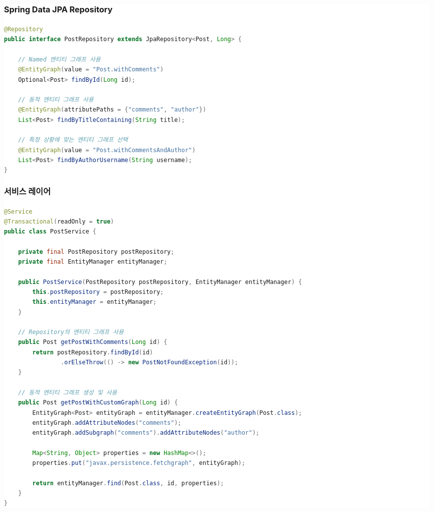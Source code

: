 ### Spring Data JPA Repository

```java
@Repository
public interface PostRepository extends JpaRepository<Post, Long> {
    
    // Named 엔티티 그래프 사용
    @EntityGraph(value = "Post.withComments")
    Optional<Post> findById(Long id);
    
    // 동적 엔티티 그래프 사용
    @EntityGraph(attributePaths = {"comments", "author"})
    List<Post> findByTitleContaining(String title);
    
    // 특정 상황에 맞는 엔티티 그래프 선택
    @EntityGraph(value = "Post.withCommentsAndAuthor")
    List<Post> findByAuthorUsername(String username);
}
```

### 서비스 레이어

```java
@Service
@Transactional(readOnly = true)
public class PostService {
    
    private final PostRepository postRepository;
    private final EntityManager entityManager;
    
    public PostService(PostRepository postRepository, EntityManager entityManager) {
        this.postRepository = postRepository;
        this.entityManager = entityManager;
    }
    
    // Repository의 엔티티 그래프 사용
    public Post getPostWithComments(Long id) {
        return postRepository.findById(id)
                .orElseThrow(() -> new PostNotFoundException(id));
    }
    
    // 동적 엔티티 그래프 생성 및 사용
    public Post getPostWithCustomGraph(Long id) {
        EntityGraph<Post> entityGraph = entityManager.createEntityGraph(Post.class);
        entityGraph.addAttributeNodes("comments");
        entityGraph.addSubgraph("comments").addAttributeNodes("author");
        
        Map<String, Object> properties = new HashMap<>();
        properties.put("javax.persistence.fetchgraph", entityGraph);
        
        return entityManager.find(Post.class, id, properties);
    }
}
```
